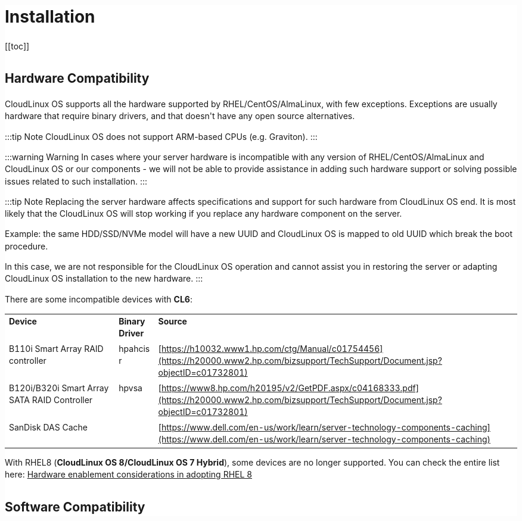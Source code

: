 # Installation

[[toc]]

## Hardware Compatibility

CloudLinux OS supports all the hardware supported by RHEL/CentOS/AlmaLinux, with few exceptions. Exceptions are usually hardware that require binary drivers, and that doesn't have any open source alternatives.

:::tip Note
CloudLinux OS does not support ARM-based CPUs (e.g. Graviton).
:::

:::warning Warning
In cases where your server hardware is incompatible with any version of RHEL/CentOS/AlmaLinux and CloudLinux OS or our components - we will not be able to provide assistance in adding such hardware support or solving possible issues related to such installation.
:::

:::tip Note
Replacing the server hardware affects specifications and support for such hardware from CloudLinux OS end.
It is most likely that the CloudLinux OS will stop working if you replace any hardware component on the server.

Example: the same HDD/SSD/NVMe model will have a new UUID and CloudLinux OS is mapped to old UUID which break the boot procedure.

In this case, we are not responsible for the CloudLinux OS operation and cannot assist you in restoring the server or adapting CloudLinux OS installation to the new hardware.
:::

There are some incompatible devices with **CL6**:

| |  | |
|-|--|-|
|**Device** | **Binary Driver** | **Source**|
|<span class="notranslate"> B110i Smart Array RAID controller </span> | hpahcisr | [https://h10032.www1.hp.com/ctg/Manual/c01754456](https://h20000.www2.hp.com/bizsupport/TechSupport/Document.jsp?objectID=c01732801)|
|<span class="notranslate"> B120i/B320i Smart Array SATA RAID Controller </span>  | hpvsa | [https://www8.hp.com/h20195/v2/GetPDF.aspx/c04168333.pdf](https://h20000.www2.hp.com/bizsupport/TechSupport/Document.jsp?objectID=c01732801)|
|<span class="notranslate"> SanDisk DAS Cache </span> |  | [https://www.dell.com/en-us/work/learn/server-technology-components-caching](https://www.dell.com/en-us/work/learn/server-technology-components-caching)|


With RHEL8 (**CloudLinux OS 8/CloudLinux OS 7 Hybrid**), some devices are no longer supported.
You can check the entire list here: [Hardware enablement considerations in adopting RHEL 8](https://access.redhat.com/documentation/en-us/red_hat_enterprise_linux/8/html/considerations_in_adopting_rhel_8/hardware-enablement_considerations-in-adopting-rhel-8#removed-hardware-support_hardware-enablement)

## Software Compatibility
